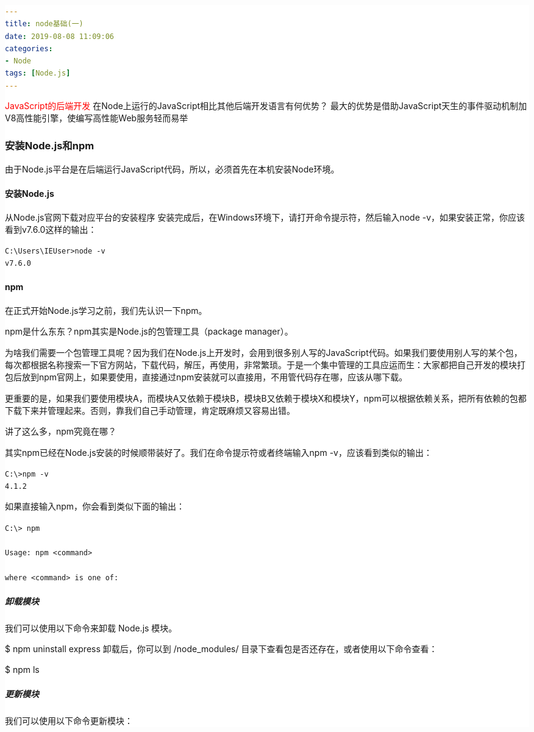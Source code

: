 ```yaml
---
title: node基础(一)
date: 2019-08-08 11:09:06
categories:
- Node
tags: [Node.js]
---
```

<font color="red">JavaScript的后端开发</font>
在Node上运行的JavaScript相比其他后端开发语言有何优势？
最大的优势是借助JavaScript天生的事件驱动机制加V8高性能引擎，使编写高性能Web服务轻而易举

### 安装Node.js和npm
由于Node.js平台是在后端运行JavaScript代码，所以，必须首先在本机安装Node环境。
#### 安装Node.js
从Node.js官网下载对应平台的安装程序
安装完成后，在Windows环境下，请打开命令提示符，然后输入node -v，如果安装正常，你应该看到v7.6.0这样的输出：
```
C:\Users\IEUser>node -v
v7.6.0
```
#### npm
在正式开始Node.js学习之前，我们先认识一下npm。

npm是什么东东？npm其实是Node.js的包管理工具（package manager）。

为啥我们需要一个包管理工具呢？因为我们在Node.js上开发时，会用到很多别人写的JavaScript代码。如果我们要使用别人写的某个包，每次都根据名称搜索一下官方网站，下载代码，解压，再使用，非常繁琐。于是一个集中管理的工具应运而生：大家都把自己开发的模块打包后放到npm官网上，如果要使用，直接通过npm安装就可以直接用，不用管代码存在哪，应该从哪下载。

更重要的是，如果我们要使用模块A，而模块A又依赖于模块B，模块B又依赖于模块X和模块Y，npm可以根据依赖关系，把所有依赖的包都下载下来并管理起来。否则，靠我们自己手动管理，肯定既麻烦又容易出错。

讲了这么多，npm究竟在哪？

其实npm已经在Node.js安装的时候顺带装好了。我们在命令提示符或者终端输入npm -v，应该看到类似的输出：
```
C:\>npm -v
4.1.2
```
如果直接输入npm，你会看到类似下面的输出：
```
C:\> npm

Usage: npm <command>

where <command> is one of:
```
##### 卸载模块
我们可以使用以下命令来卸载 Node.js 模块。

$ npm uninstall express
卸载后，你可以到 /node_modules/ 目录下查看包是否还存在，或者使用以下命令查看：

$ npm ls
##### 更新模块
我们可以使用以下命令更新模块：
